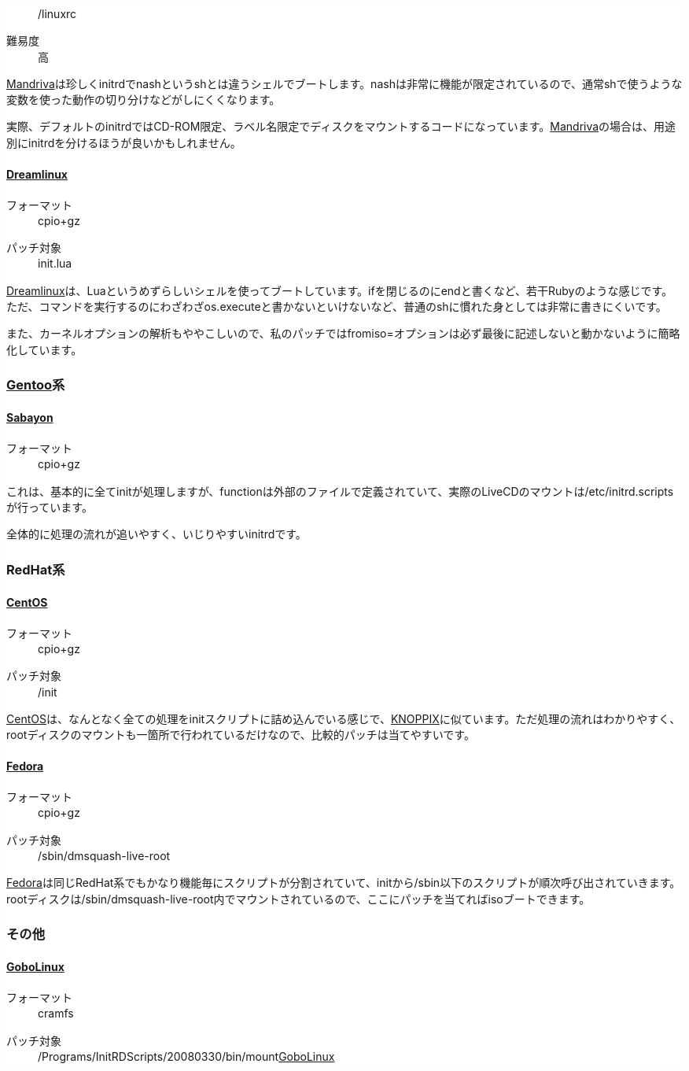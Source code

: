 <dd>/linuxrc</dd>
</dl>
<dl>
<dt>難易度</dt>
<dd>高</dd>
</dl>
<p><a href="http://www2.mandriva.com/">Mandriva</a>は珍しくinitrdでnashというshとは違うシェルでブートします。nashは非常に機能が限定されているので、通常shで使うような変数を使った動作の切り分けなどがしにくくなります。</p>
<p>実際、デフォルトのinitrdではCD-ROM限定、ラベル名限定でディスクをマウントするコードになっています。<a href="http://www2.mandriva.com/">Mandriva</a>の場合は、用途別にinitrdを分けるほうが良いかもしれません。</p>
<h4><a href="http://www.dreamlinux.com.br/">Dreamlinux</a></h4>
<dl>
<dt>フォーマット</dt>
<dd> cpio+gz</dd>
</dl>
<dl>
<dt>パッチ対象</dt>
<dd> init.lua</dd>
</dl>
<p><a href="http://www.dreamlinux.com.br/">Dreamlinux</a>は、Luaというめずらしいシェルを使ってブートしています。ifを閉じるのにendと書くなど、若干Rubyのような感じです。ただ、コマンドを実行するのにわざわざos.executeと書かないといけないなど、普通のshに慣れた身としては非常に書きにくいです。</p>
<p>また、カーネルオプションの解析もややこしいので、私のパッチではfromiso=オプションは必ず最後に記述しないと動かないように簡略化しています。</p>
<h3><a href="http://www.gentoo.org/">Gentoo</a>系</h3>
<h4><a href="http://sabayonlinux.org/">Sabayon</a></h4>
<dl>
<dt>フォーマット</dt>
<dd>cpio+gz</dd>
</dl>
<p>これは、基本的に全てinitが処理しますが、functionは外部のファイルで定義されていて、実際のLiveCDのマウントは/etc/initrd.scriptsが行っています。</p>
<p>全体的に処理の流れが追いやすく、いじりやすいinitrdです。</p>
<h3>RedHat系</h3>
<h4><a href="http://www.centos.org/">CentOS</a></h4>
<dl>
<dt>フォーマット</dt>
<dd>cpio+gz</dd>
</dl>
<dl>
<dt>パッチ対象</dt>
<dd> /init</dd>
</dl>
<p><a href="http://www.centos.org/">CentOS</a>は、なんとなく全ての処理をinitスクリプトに詰め込んでいる感じで、<a href="http://www.knoppix.net/">KNOPPIX</a>に似ています。ただ処理の流れはわかりやすく、rootディスクのマウントも一箇所で行われているだけなので、比較的パッチは当てやすいです。</p>
<h4><a href="http://fedoraproject.org/">Fedora</a></h4>
<dl>
<dt>フォーマット</dt>
<dd>cpio+gz</dd>
</dl>
<dl>
<dt>パッチ対象</dt>
<dd> /sbin/dmsquash-live-root</dd>
</dl>
<p><a href="http://fedoraproject.org/">Fedora</a>は同じRedHat系でもかなり機能毎にスクリプトが分割されていて、initから/sbin以下のスクリプトが順次呼び出されていきます。rootディスクは/sbin/dmsquash-live-root内でマウントされているので、ここにパッチを当てればisoブートできます。</p>
<h3>その他</h3>
<h4><a href="http://gobolinux.org/">GoboLinux</a></h4>
<dl>
<dt>フォーマット</dt>
<dd> cramfs</dd>
</dl>
<dl>
<dt>パッチ対象</dt>
<dd> /Programs/InitRDScripts/20080330/bin/mount<a href="http://gobolinux.org/">GoboLinux</a></dd>
</dl>